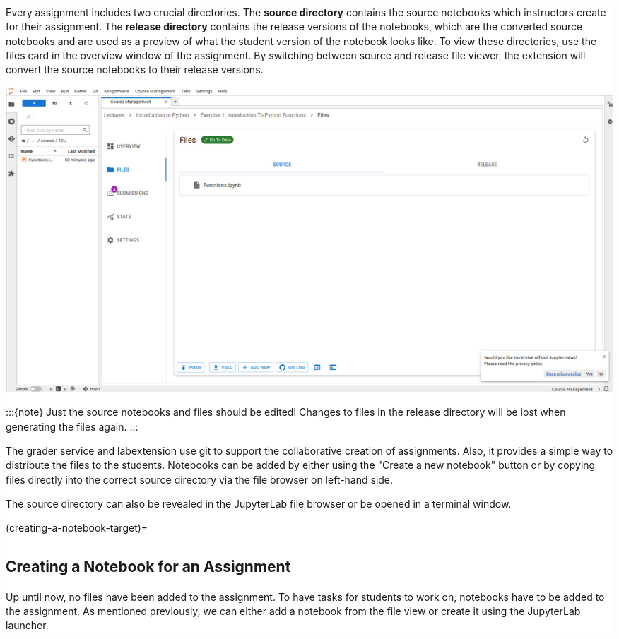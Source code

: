 Every assignment includes two crucial directories.
The **source directory** contains the source notebooks which instructors create for their assignment.
The **release directory** contains the release versions of the notebooks, which are the converted source notebooks and are used as a preview of what the student version of the notebook looks like.
To view these directories, use the files card in the overview window of the assignment.
By switching between source and release file viewer, the extension will convert the source notebooks to their release versions.

![Files View](../_static/assets/images/instructor_guide/file_view.png)


:::{note}
Just the source notebooks and files should be edited! Changes to files in the release directory will be lost when generating the files again.
:::

The grader service and labextension use git to support the collaborative creation of assignments. Also, it provides a simple way to distribute the files to the students.
Notebooks can be added by either using the "Create a new notebook" button or by copying files directly into the correct source directory via the file browser on left-hand side.

The source directory can also be revealed in the JupyterLab file browser or be opened in a terminal window.

(creating-a-notebook-target)=
## Creating a Notebook for an Assignment

Up until now, no files have been added to the assignment. To have tasks for students to work on, notebooks have to be added to the assignment.
As mentioned previously, we can either add a notebook from the file view or create it using the JupyterLab launcher.
